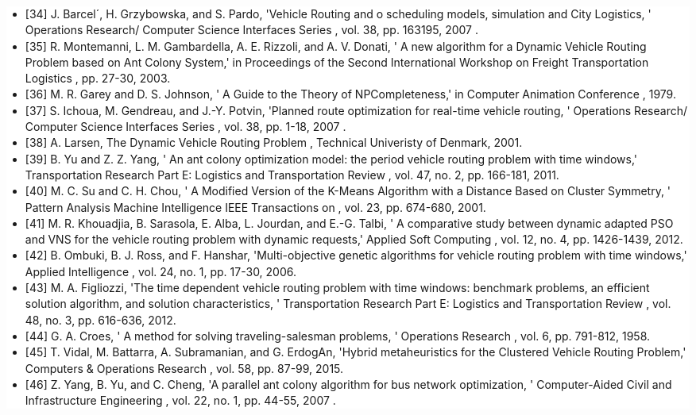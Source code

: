 - [34] J. Barcel´, H. Grzybowska, and S. Pardo, 'Vehicle Routing and o scheduling models, simulation and City Logistics, ' Operations Research/ Computer Science Interfaces Series , vol. 38, pp. 163195, 2007 .
- [35] R. Montemanni, L. M. Gambardella, A. E. Rizzoli, and A. V. Donati, ' A new algorithm for a Dynamic Vehicle Routing Problem based on Ant Colony System,' in Proceedings of the Second International Workshop on Freight Transportation Logistics , pp. 27-30, 2003.
- [36] M. R. Garey and D. S. Johnson, ' A Guide to the Theory of NPCompleteness,' in Computer Animation Conference , 1979.
- [37] S. Ichoua, M. Gendreau, and J.-Y. Potvin, 'Planned route optimization for real-time vehicle routing, ' Operations Research/ Computer Science Interfaces Series , vol. 38, pp. 1-18, 2007 .
- [38] A. Larsen, The Dynamic Vehicle Routing Problem , Technical Univeristy of Denmark, 2001.
- [39] B. Yu and Z. Z. Yang, ' An ant colony optimization model: the period vehicle routing problem with time windows,' Transportation Research Part E: Logistics and Transportation Review , vol. 47, no. 2, pp. 166-181, 2011.
- [40] M. C. Su and C. H. Chou, ' A Modified Version of the K-Means Algorithm with a Distance Based on Cluster Symmetry, ' Pattern Analysis Machine Intelligence IEEE Transactions on , vol. 23, pp. 674-680, 2001.
- [41] M. R. Khouadjia, B. Sarasola, E. Alba, L. Jourdan, and E.-G. Talbi, ' A comparative study between dynamic adapted PSO and VNS for the vehicle routing problem with dynamic requests,' Applied Soft Computing , vol. 12, no. 4, pp. 1426-1439, 2012.
- [42] B. Ombuki, B. J. Ross, and F. Hanshar, 'Multi-objective genetic algorithms for vehicle routing problem with time windows,' Applied Intelligence , vol. 24, no. 1, pp. 17-30, 2006.
- [43] M. A. Figliozzi, 'The time dependent vehicle routing problem with time windows: benchmark problems, an efficient solution algorithm, and solution characteristics, ' Transportation Research Part E: Logistics and Transportation Review , vol. 48, no. 3, pp. 616-636, 2012.
- [44] G. A. Croes, ' A method for solving traveling-salesman problems, ' Operations Research , vol. 6, pp. 791-812, 1958.
- [45] T. Vidal, M. Battarra, A. Subramanian, and G. ErdogAn, 'Hybrid metaheuristics for the Clustered Vehicle Routing Problem,' Computers &amp; Operations Research , vol. 58, pp. 87-99, 2015.
- [46] Z. Yang, B. Yu, and C. Cheng, 'A parallel ant colony algorithm for bus network optimization, ' Computer-Aided Civil and Infrastructure Engineering , vol. 22, no. 1, pp. 44-55, 2007 .
